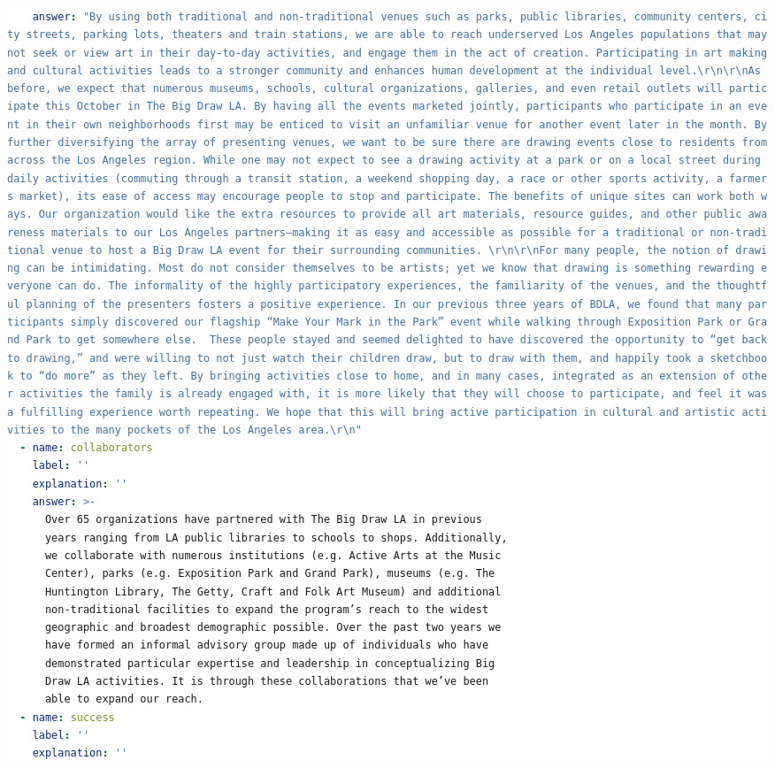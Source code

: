 ```yaml
    answer: "By using both traditional and non-traditional venues such as parks, public libraries, community centers, city streets, parking lots, theaters and train stations, we are able to reach underserved Los Angeles populations that may not seek or view art in their day-to-day activities, and engage them in the act of creation. Participating in art making and cultural activities leads to a stronger community and enhances human development at the individual level.\r\n\r\nAs before, we expect that numerous museums, schools, cultural organizations, galleries, and even retail outlets will participate this October in The Big Draw LA. By having all the events marketed jointly, participants who participate in an event in their own neighborhoods first may be enticed to visit an unfamiliar venue for another event later in the month. By further diversifying the array of presenting venues, we want to be sure there are drawing events close to residents from across the Los Angeles region. While one may not expect to see a drawing activity at a park or on a local street during daily activities (commuting through a transit station, a weekend shopping day, a race or other sports activity, a farmers market), its ease of access may encourage people to stop and participate. The benefits of unique sites can work both ways. Our organization would like the extra resources to provide all art materials, resource guides, and other public awareness materials to our Los Angeles partners—making it as easy and accessible as possible for a traditional or non-traditional venue to host a Big Draw LA event for their surrounding communities. \r\n\r\nFor many people, the notion of drawing can be intimidating. Most do not consider themselves to be artists; yet we know that drawing is something rewarding everyone can do. The informality of the highly participatory experiences, the familiarity of the venues, and the thoughtful planning of the presenters fosters a positive experience. In our previous three years of BDLA, we found that many participants simply discovered our flagship “Make Your Mark in the Park” event while walking through Exposition Park or Grand Park to get somewhere else.  These people stayed and seemed delighted to have discovered the opportunity to “get back to drawing,” and were willing to not just watch their children draw, but to draw with them, and happily took a sketchbook to “do more” as they left. By bringing activities close to home, and in many cases, integrated as an extension of other activities the family is already engaged with, it is more likely that they will choose to participate, and feel it was a fulfilling experience worth repeating. We hope that this will bring active participation in cultural and artistic activities to the many pockets of the Los Angeles area.\r\n"
  - name: collaborators
    label: ''
    explanation: ''
    answer: >-
      Over 65 organizations have partnered with The Big Draw LA in previous
      years ranging from LA public libraries to schools to shops. Additionally,
      we collaborate with numerous institutions (e.g. Active Arts at the Music
      Center), parks (e.g. Exposition Park and Grand Park), museums (e.g. The
      Huntington Library, The Getty, Craft and Folk Art Museum) and additional
      non-traditional facilities to expand the program’s reach to the widest
      geographic and broadest demographic possible. Over the past two years we
      have formed an informal advisory group made up of individuals who have
      demonstrated particular expertise and leadership in conceptualizing Big
      Draw LA activities. It is through these collaborations that we’ve been
      able to expand our reach.
  - name: success
    label: ''
    explanation: ''
```